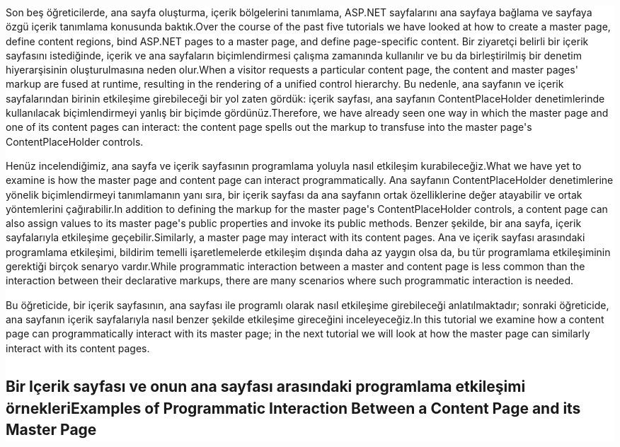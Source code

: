 <span data-ttu-id="a4bd5-108">Son beş öğreticilerde, ana sayfa oluşturma, içerik bölgelerini tanımlama, ASP.NET sayfalarını ana sayfaya bağlama ve sayfaya özgü içerik tanımlama konusunda baktık.</span><span class="sxs-lookup"><span data-stu-id="a4bd5-108">Over the course of the past five tutorials we have looked at how to create a master page, define content regions, bind ASP.NET pages to a master page, and define page-specific content.</span></span> <span data-ttu-id="a4bd5-109">Bir ziyaretçi belirli bir içerik sayfasını istediğinde, içerik ve ana sayfaların biçimlendirmesi çalışma zamanında kullanılır ve bu da birleştirilmiş bir denetim hiyerarşisinin oluşturulmasına neden olur.</span><span class="sxs-lookup"><span data-stu-id="a4bd5-109">When a visitor requests a particular content page, the content and master pages' markup are fused at runtime, resulting in the rendering of a unified control hierarchy.</span></span> <span data-ttu-id="a4bd5-110">Bu nedenle, ana sayfanın ve içerik sayfalarından birinin etkileşime girebileceği bir yol zaten gördük: içerik sayfası, ana sayfanın ContentPlaceHolder denetimlerinde kullanılacak biçimlendirmeyi yanlış bir biçimde gördünüz.</span><span class="sxs-lookup"><span data-stu-id="a4bd5-110">Therefore, we have already seen one way in which the master page and one of its content pages can interact: the content page spells out the markup to transfuse into the master page's ContentPlaceHolder controls.</span></span>

<span data-ttu-id="a4bd5-111">Henüz incelendiğimiz, ana sayfa ve içerik sayfasının programlama yoluyla nasıl etkileşim kurabileceğiz.</span><span class="sxs-lookup"><span data-stu-id="a4bd5-111">What we have yet to examine is how the master page and content page can interact programmatically.</span></span> <span data-ttu-id="a4bd5-112">Ana sayfanın ContentPlaceHolder denetimlerine yönelik biçimlendirmeyi tanımlamanın yanı sıra, bir içerik sayfası da ana sayfanın ortak özelliklerine değer atayabilir ve ortak yöntemlerini çağırabilir.</span><span class="sxs-lookup"><span data-stu-id="a4bd5-112">In addition to defining the markup for the master page's ContentPlaceHolder controls, a content page can also assign values to its master page's public properties and invoke its public methods.</span></span> <span data-ttu-id="a4bd5-113">Benzer şekilde, bir ana sayfa, içerik sayfalarıyla etkileşime geçebilir.</span><span class="sxs-lookup"><span data-stu-id="a4bd5-113">Similarly, a master page may interact with its content pages.</span></span> <span data-ttu-id="a4bd5-114">Ana ve içerik sayfası arasındaki programlama etkileşimi, bildirim temelli işaretlemelerde etkileşim dışında daha az yaygın olsa da, bu tür programlama etkileşiminin gerektiği birçok senaryo vardır.</span><span class="sxs-lookup"><span data-stu-id="a4bd5-114">While programmatic interaction between a master and content page is less common than the interaction between their declarative markups, there are many scenarios where such programmatic interaction is needed.</span></span>

<span data-ttu-id="a4bd5-115">Bu öğreticide, bir içerik sayfasının, ana sayfası ile programlı olarak nasıl etkileşime girebileceği anlatılmaktadır; sonraki öğreticide, ana sayfanın içerik sayfalarıyla nasıl benzer şekilde etkileşime gireceğini inceleyeceğiz.</span><span class="sxs-lookup"><span data-stu-id="a4bd5-115">In this tutorial we examine how a content page can programmatically interact with its master page; in the next tutorial we will look at how the master page can similarly interact with its content pages.</span></span>

## <a name="examples-of-programmatic-interaction-between-a-content-page-and-its-master-page"></a><span data-ttu-id="a4bd5-116">Bir Içerik sayfası ve onun ana sayfası arasındaki programlama etkileşimi örnekleri</span><span class="sxs-lookup"><span data-stu-id="a4bd5-116">Examples of Programmatic Interaction Between a Content Page and its Master Page</span></span>
